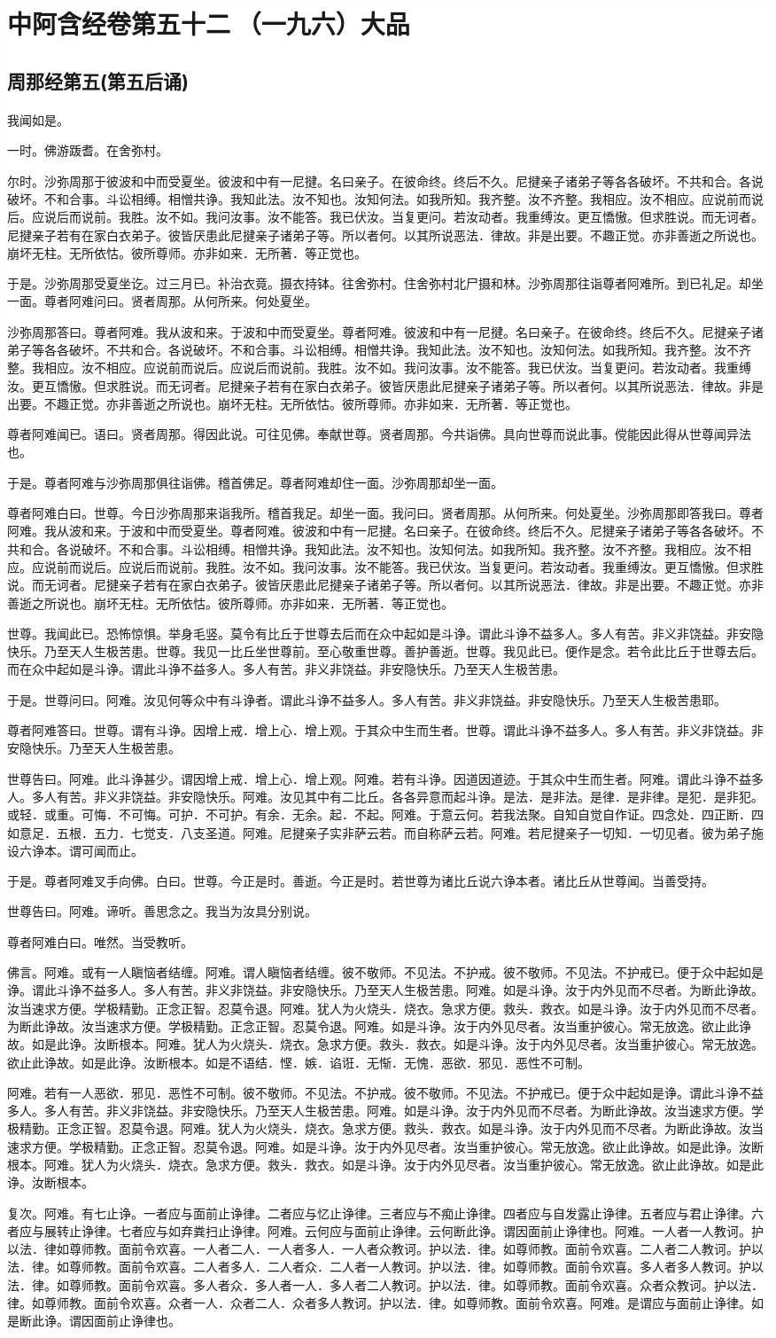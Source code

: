 # 中阿含经卷第五十二 （一九六）大品

## 周那经第五(第五后诵)

我闻如是。

一时。佛游䟦耆。在舍弥村。

尔时。沙弥周那于彼波和中而受夏坐。彼波和中有一尼揵。名曰亲子。在彼命终。终后不久。尼揵亲子诸弟子等各各破坏。不共和合。各说破坏。不和合事。斗讼相缚。相憎共诤。我知此法。汝不知也。汝知何法。如我所知。我齐整。汝不齐整。我相应。汝不相应。应说前而说后。应说后而说前。我胜。汝不如。我问汝事。汝不能答。我已伏汝。当复更问。若汝动者。我重缚汝。更互憍慠。但求胜说。而无诃者。尼揵亲子若有在家白衣弟子。彼皆厌患此尼揵亲子诸弟子等。所以者何。以其所说恶法．律故。非是出要。不趣正觉。亦非善逝之所说也。崩坏无柱。无所依怙。彼所尊师。亦非如来．无所著．等正觉也。

于是。沙弥周那受夏坐讫。过三月已。补治衣竟。摄衣持钵。往舍弥村。住舍弥村北尸摄和林。沙弥周那往诣尊者阿难所。到已礼足。却坐一面。尊者阿难问曰。贤者周那。从何所来。何处夏坐。

沙弥周那答曰。尊者阿难。我从波和来。于波和中而受夏坐。尊者阿难。彼波和中有一尼揵。名曰亲子。在彼命终。终后不久。尼揵亲子诸弟子等各各破坏。不共和合。各说破坏。不和合事。斗讼相缚。相憎共诤。我知此法。汝不知也。汝知何法。如我所知。我齐整。汝不齐整。我相应。汝不相应。应说前而说后。应说后而说前。我胜。汝不如。我问汝事。汝不能答。我已伏汝。当复更问。若汝动者。我重缚汝。更互憍慠。但求胜说。而无诃者。尼揵亲子若有在家白衣弟子。彼皆厌患此尼揵亲子诸弟子等。所以者何。以其所说恶法．律故。非是出要。不趣正觉。亦非善逝之所说也。崩坏无柱。无所依怙。彼所尊师。亦非如来．无所著．等正觉也。

尊者阿难闻已。语曰。贤者周那。得因此说。可往见佛。奉献世尊。贤者周那。今共诣佛。具向世尊而说此事。傥能因此得从世尊闻异法也。

于是。尊者阿难与沙弥周那俱往诣佛。稽首佛足。尊者阿难却住一面。沙弥周那却坐一面。

尊者阿难白曰。世尊。今日沙弥周那来诣我所。稽首我足。却坐一面。我问曰。贤者周那。从何所来。何处夏坐。沙弥周那即答我曰。尊者阿难。我从波和来。于波和中而受夏坐。尊者阿难。彼波和中有一尼揵。名曰亲子。在彼命终。终后不久。尼揵亲子诸弟子等各各破坏。不共和合。各说破坏。不和合事。斗讼相缚。相憎共诤。我知此法。汝不知也。汝知何法。如我所知。我齐整。汝不齐整。我相应。汝不相应。应说前而说后。应说后而说前。我胜。汝不如。我问汝事。汝不能答。我已伏汝。当复更问。若汝动者。我重缚汝。更互憍慠。但求胜说。而无诃者。尼揵亲子若有在家白衣弟子。彼皆厌患此尼揵亲子诸弟子等。所以者何。以其所说恶法．律故。非是出要。不趣正觉。亦非善逝之所说也。崩坏无柱。无所依怙。彼所尊师。亦非如来．无所著．等正觉也。

世尊。我闻此已。恐怖惊惧。举身毛竖。莫令有比丘于世尊去后而在众中起如是斗诤。谓此斗诤不益多人。多人有苦。非义非饶益。非安隐快乐。乃至天人生极苦患。世尊。我见一比丘坐世尊前。至心敬重世尊。善护善逝。世尊。我见此已。便作是念。若令此比丘于世尊去后。而在众中起如是斗诤。谓此斗诤不益多人。多人有苦。非义非饶益。非安隐快乐。乃至天人生极苦患。

于是。世尊问曰。阿难。汝见何等众中有斗诤者。谓此斗诤不益多人。多人有苦。非义非饶益。非安隐快乐。乃至天人生极苦患耶。

尊者阿难答曰。世尊。谓有斗诤。因增上戒．增上心．增上观。于其众中生而生者。世尊。谓此斗诤不益多人。多人有苦。非义非饶益。非安隐快乐。乃至天人生极苦患。

世尊告曰。阿难。此斗诤甚少。谓因增上戒．增上心．增上观。阿难。若有斗诤。因道因道迹。于其众中生而生者。阿难。谓此斗诤不益多人。多人有苦。非义非饶益。非安隐快乐。阿难。汝见其中有二比丘。各各异意而起斗诤。是法．是非法。是律．是非律。是犯．是非犯。或轻．或重。可悔．不可悔。可护．不可护。有余．无余。起．不起。阿难。于意云何。若我法聚。自知自觉自作证。四念处．四正断．四如意足．五根．五力．七觉支．八支圣道。阿难。尼揵亲子实非萨云若。而自称萨云若。阿难。若尼揵亲子一切知．一切见者。彼为弟子施设六诤本。谓可闻而止。

于是。尊者阿难叉手向佛。白曰。世尊。今正是时。善逝。今正是时。若世尊为诸比丘说六诤本者。诸比丘从世尊闻。当善受持。

世尊告曰。阿难。谛听。善思念之。我当为汝具分别说。

尊者阿难白曰。唯然。当受教听。

佛言。阿难。或有一人瞋恼者结缠。阿难。谓人瞋恼者结缠。彼不敬师。不见法。不护戒。彼不敬师。不见法。不护戒已。便于众中起如是诤。谓此斗诤不益多人。多人有苦。非义非饶益。非安隐快乐。乃至天人生极苦患。阿难。如是斗诤。汝于内外见而不尽者。为断此诤故。汝当速求方便。学极精勤。正念正智。忍莫令退。阿难。犹人为火烧头．烧衣。急求方便。救头．救衣。如是斗诤。汝于内外见而不尽者。为断此诤故。汝当速求方便。学极精勤。正念正智。忍莫令退。阿难。如是斗诤。汝于内外见尽者。汝当重护彼心。常无放逸。欲止此诤故。如是此诤。汝断根本。阿难。犹人为火烧头．烧衣。急求方便。救头．救衣。如是斗诤。汝于内外见尽者。汝当重护彼心。常无放逸。欲止此诤故。如是此诤。汝断根本。如是不语结．悭．嫉．谄诳．无惭．无愧．恶欲．邪见．恶性不可制。

阿难。若有一人恶欲．邪见．恶性不可制。彼不敬师。不见法。不护戒。彼不敬师。不见法。不护戒已。便于众中起如是诤。谓此斗诤不益多人。多人有苦。非义非饶益。非安隐快乐。乃至天人生极苦患。阿难。如是斗诤。汝于内外见而不尽者。为断此诤故。汝当速求方便。学极精勤。正念正智。忍莫令退。阿难。犹人为火烧头．烧衣。急求方便。救头．救衣。如是斗诤。汝于内外见而不尽者。为断此诤故。汝当速求方便。学极精勤。正念正智。忍莫令退。阿难。如是斗诤。汝于内外见尽者。汝当重护彼心。常无放逸。欲止此诤故。如是此诤。汝断根本。阿难。犹人为火烧头．烧衣。急求方便。救头．救衣。如是斗诤。汝于内外见尽者。汝当重护彼心。常无放逸。欲止此诤故。如是此诤。汝断根本。

复次。阿难。有七止诤。一者应与面前止诤律。二者应与忆止诤律。三者应与不痴止诤律。四者应与自发露止诤律。五者应与君止诤律。六者应与展转止诤律。七者应与如弃粪扫止诤律。阿难。云何应与面前止诤律。云何断此诤。谓因面前止诤律也。阿难。一人者一人教诃。护以法．律如尊师教。面前令欢喜。一人者二人．一人者多人．一人者众教诃。护以法．律。如尊师教。面前令欢喜。二人者二人教诃。护以法．律。如尊师教。面前令欢喜。二人者多人．二人者众．二人者一人教诃。护以法．律。如尊师教。面前令欢喜。多人者多人教诃。护以法．律。如尊师教。面前令欢喜。多人者众．多人者一人．多人者二人教诃。护以法．律。如尊师教。面前令欢喜。众者众教诃。护以法．律。如尊师教。面前令欢喜。众者一人．众者二人．众者多人教诃。护以法．律。如尊师教。面前令欢喜。阿难。是谓应与面前止诤律。如是断此诤。谓因面前止诤律也。
